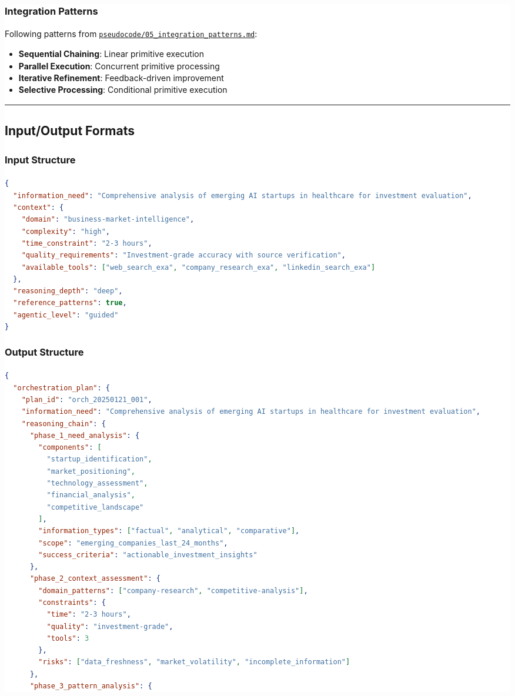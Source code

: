 ### Integration Patterns

Following patterns from [`pseudocode/05_integration_patterns.md`](pseudocode/05_integration_patterns.md:1):

- **Sequential Chaining**: Linear primitive execution
- **Parallel Execution**: Concurrent primitive processing
- **Iterative Refinement**: Feedback-driven improvement
- **Selective Processing**: Conditional primitive execution

---

## Input/Output Formats

### Input Structure

```json
{
  "information_need": "Comprehensive analysis of emerging AI startups in healthcare for investment evaluation",
  "context": {
    "domain": "business-market-intelligence",
    "complexity": "high",
    "time_constraint": "2-3 hours",
    "quality_requirements": "Investment-grade accuracy with source verification",
    "available_tools": ["web_search_exa", "company_research_exa", "linkedin_search_exa"]
  },
  "reasoning_depth": "deep",
  "reference_patterns": true,
  "agentic_level": "guided"
}
```

### Output Structure

```json
{
  "orchestration_plan": {
    "plan_id": "orch_20250121_001",
    "information_need": "Comprehensive analysis of emerging AI startups in healthcare for investment evaluation",
    "reasoning_chain": {
      "phase_1_need_analysis": {
        "components": [
          "startup_identification",
          "market_positioning",
          "technology_assessment",
          "financial_analysis",
          "competitive_landscape"
        ],
        "information_types": ["factual", "analytical", "comparative"],
        "scope": "emerging_companies_last_24_months",
        "success_criteria": "actionable_investment_insights"
      },
      "phase_2_context_assessment": {
        "domain_patterns": ["company-research", "competitive-analysis"],
        "constraints": {
          "time": "2-3 hours",
          "quality": "investment-grade",
          "tools": 3
        },
        "risks": ["data_freshness", "market_volatility", "incomplete_information"]
      },
      "phase_3_pattern_analysis": {
```